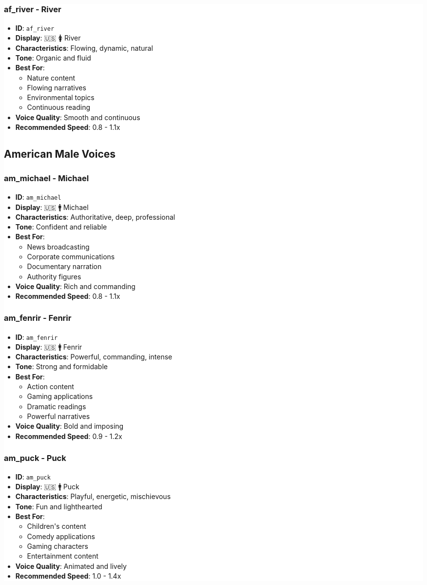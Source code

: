 ### af_river - River
- **ID**: `af_river`
- **Display**: 🇺🇸 🚺 River
- **Characteristics**: Flowing, dynamic, natural
- **Tone**: Organic and fluid
- **Best For**:
  - Nature content
  - Flowing narratives
  - Environmental topics
  - Continuous reading
- **Voice Quality**: Smooth and continuous
- **Recommended Speed**: 0.8 - 1.1x

## American Male Voices

### am_michael - Michael
- **ID**: `am_michael`
- **Display**: 🇺🇸 🚹 Michael
- **Characteristics**: Authoritative, deep, professional
- **Tone**: Confident and reliable
- **Best For**:
  - News broadcasting
  - Corporate communications
  - Documentary narration
  - Authority figures
- **Voice Quality**: Rich and commanding
- **Recommended Speed**: 0.8 - 1.1x

### am_fenrir - Fenrir
- **ID**: `am_fenrir`
- **Display**: 🇺🇸 🚹 Fenrir
- **Characteristics**: Powerful, commanding, intense
- **Tone**: Strong and formidable
- **Best For**:
  - Action content
  - Gaming applications
  - Dramatic readings
  - Powerful narratives
- **Voice Quality**: Bold and imposing
- **Recommended Speed**: 0.9 - 1.2x

### am_puck - Puck
- **ID**: `am_puck`
- **Display**: 🇺🇸 🚹 Puck
- **Characteristics**: Playful, energetic, mischievous
- **Tone**: Fun and lighthearted
- **Best For**:
  - Children's content
  - Comedy applications
  - Gaming characters
  - Entertainment content
- **Voice Quality**: Animated and lively
- **Recommended Speed**: 1.0 - 1.4x
